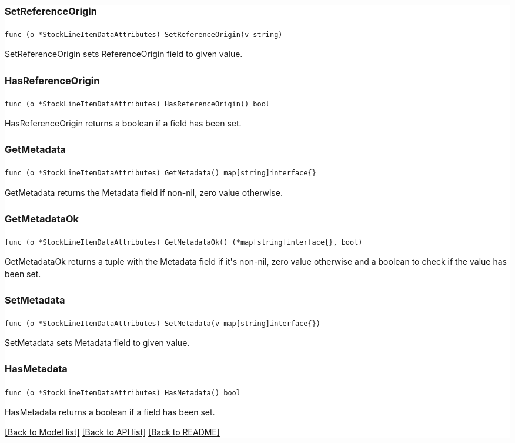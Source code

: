 ### SetReferenceOrigin

`func (o *StockLineItemDataAttributes) SetReferenceOrigin(v string)`

SetReferenceOrigin sets ReferenceOrigin field to given value.

### HasReferenceOrigin

`func (o *StockLineItemDataAttributes) HasReferenceOrigin() bool`

HasReferenceOrigin returns a boolean if a field has been set.

### GetMetadata

`func (o *StockLineItemDataAttributes) GetMetadata() map[string]interface{}`

GetMetadata returns the Metadata field if non-nil, zero value otherwise.

### GetMetadataOk

`func (o *StockLineItemDataAttributes) GetMetadataOk() (*map[string]interface{}, bool)`

GetMetadataOk returns a tuple with the Metadata field if it's non-nil, zero value otherwise
and a boolean to check if the value has been set.

### SetMetadata

`func (o *StockLineItemDataAttributes) SetMetadata(v map[string]interface{})`

SetMetadata sets Metadata field to given value.

### HasMetadata

`func (o *StockLineItemDataAttributes) HasMetadata() bool`

HasMetadata returns a boolean if a field has been set.


[[Back to Model list]](../README.md#documentation-for-models) [[Back to API list]](../README.md#documentation-for-api-endpoints) [[Back to README]](../README.md)


